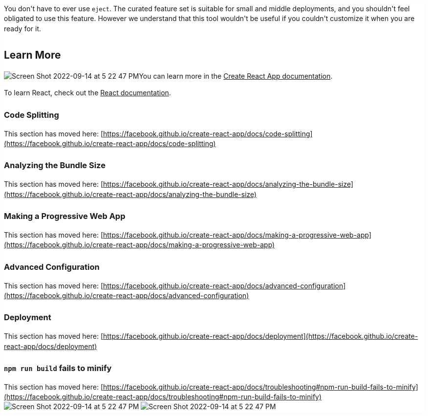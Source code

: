 You don't have to ever use `eject`. The curated feature set is suitable for small and middle deployments, and you shouldn't feel obligated to use this feature. However we understand that this tool wouldn't be useful if you couldn't customize it when you are ready for it.

## Learn More
<img width="1047" alt="Screen Shot 2022-09-14 at 5 22 47 PM" src="https://user-images.githubusercontent.com/48186569/190265871-8f6832db-0a02-4db1-98b6-761faa444118.png">You can learn more in the [Create React App documentation](https://facebook.github.io/create-react-app/docs/getting-started).

To learn React, check out the [React documentation](https://reactjs.org/).

### Code Splitting

This section has moved here: [https://facebook.github.io/create-react-app/docs/code-splitting](https://facebook.github.io/create-react-app/docs/code-splitting)

### Analyzing the Bundle Size

This section has moved here: [https://facebook.github.io/create-react-app/docs/analyzing-the-bundle-size](https://facebook.github.io/create-react-app/docs/analyzing-the-bundle-size)

### Making a Progressive Web App

This section has moved here: [https://facebook.github.io/create-react-app/docs/making-a-progressive-web-app](https://facebook.github.io/create-react-app/docs/making-a-progressive-web-app)

### Advanced Configuration

This section has moved here: [https://facebook.github.io/create-react-app/docs/advanced-configuration](https://facebook.github.io/create-react-app/docs/advanced-configuration)

### Deployment

This section has moved here: [https://facebook.github.io/create-react-app/docs/deployment](https://facebook.github.io/create-react-app/docs/deployment)

### `npm run build` fails to minify

This section has moved here: [https://facebook.github.io/create-react-app/docs/troubleshooting#npm-run-build-fails-to-minify](https://facebook.github.io/create-react-app/docs/troubleshooting#npm-run-build-fails-to-minify)
<img width="1047" alt="Screen Shot 2022-09-14 at 5 22 47 PM" src="https://user-images.githubusercontent.com/48186569/190265909-64e25379-0f0e-4168-9a87-aa65315bca6b.png">
<img width="1047" alt="Screen Shot 2022-09-14 at 5 22 47 PM" src="https://user-images.githubusercontent.com/48186569/190265910-5f308bc4-591d-4aba-8faf-1d763bc9f26d.png">
